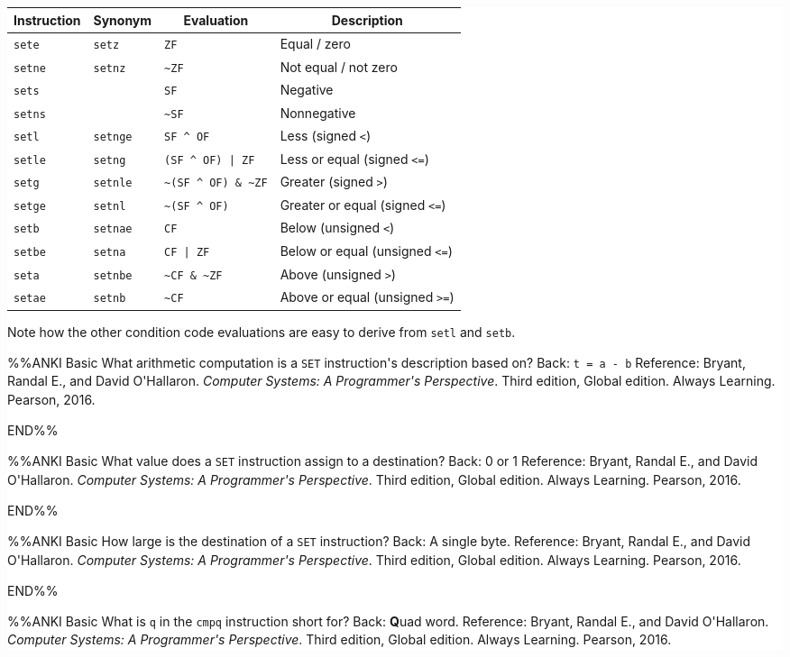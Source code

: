 | Instruction | Synonym  | Evaluation                   | Description                    |
| ----------- | -------- | ---------------------------- | ------------------------------ |
| `sete`      | `setz`   | `ZF`                         | Equal / zero                   |
| `setne`     | `setnz`  | `~ZF`                        | Not equal / not zero           |
| `sets`      |          | `SF`                         | Negative                       |
| `setns`     |          | `~SF`                        | Nonnegative                    |
| `setl`      | `setnge` | `SF ^ OF`                    | Less (signed `<`)              |
| `setle`     | `setng`  | <code>(SF ^ OF) \| ZF</code> | Less or equal (signed `<=`)    |
| `setg`      | `setnle` | `~(SF ^ OF) & ~ZF`           | Greater (signed `>`)           |
| `setge`     | `setnl`  | `~(SF ^ OF)`                 | Greater or equal (signed `<=`) |
| `setb`      | `setnae` | `CF`                         | Below (unsigned `<`)           |
| `setbe`     | `setna`  | <code>CF \| ZF</code>        | Below or equal (unsigned `<=`) |
| `seta`      | `setnbe` | `~CF & ~ZF`                  | Above (unsigned `>`)           |
| `setae`     | `setnb`  | `~CF`                        | Above or equal (unsigned `>=`) |

Note how the other condition code evaluations are easy to derive from `setl` and `setb`.

%%ANKI
Basic
What arithmetic computation is a `SET` instruction's description based on?
Back: `t = a - b`
Reference: Bryant, Randal E., and David O'Hallaron. *Computer Systems: A Programmer's Perspective*. Third edition, Global edition. Always Learning. Pearson, 2016.

END%%

%%ANKI
Basic
What value does a `SET` instruction assign to a destination?
Back: $0$ or $1$
Reference: Bryant, Randal E., and David O'Hallaron. *Computer Systems: A Programmer's Perspective*. Third edition, Global edition. Always Learning. Pearson, 2016.

END%%

%%ANKI
Basic
How large is the destination of a `SET` instruction?
Back: A single byte.
Reference: Bryant, Randal E., and David O'Hallaron. *Computer Systems: A Programmer's Perspective*. Third edition, Global edition. Always Learning. Pearson, 2016.

END%%

%%ANKI
Basic
What is `q` in the `cmpq` instruction short for?
Back: **Q**uad word.
Reference: Bryant, Randal E., and David O'Hallaron. *Computer Systems: A Programmer's Perspective*. Third edition, Global edition. Always Learning. Pearson, 2016.
